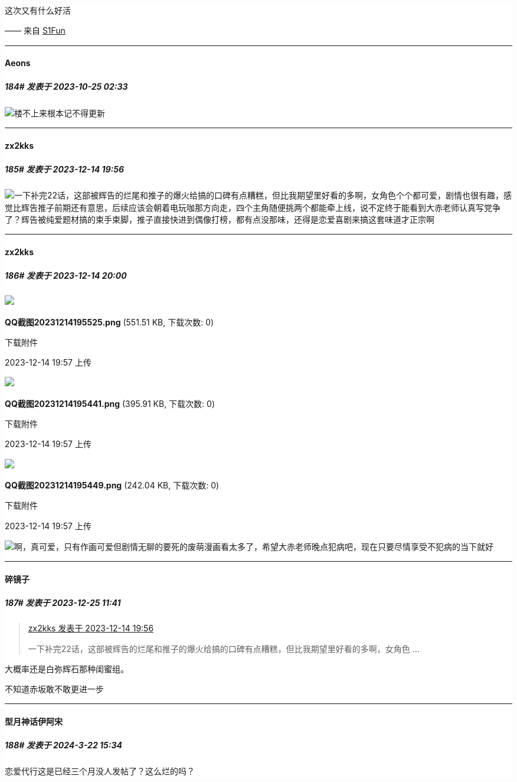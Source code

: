 这次又有什么好活

—— 来自 [S1Fun](https://s1fun.koalcat.com)

*****

####  Aeons  
##### 184#       发表于 2023-10-25 02:33

<img src="https://static.saraba1st.com/image/smiley/face2017/067.png" referrerpolicy="no-referrer">楼不上来根本记不得更新

*****

####  zx2kks  
##### 185#       发表于 2023-12-14 19:56

<img src="https://static.saraba1st.com/image/smiley/face2017/160.png" referrerpolicy="no-referrer">一下补完22话，这部被辉告的烂尾和推子的爆火给搞的口碑有点糟糕，但比我期望里好看的多啊，女角色个个都可爱，剧情也很有趣，感觉比辉告推子前期还有意思，后续应该会朝着电玩咖那方向走，四个主角随便挑两个都能牵上线，说不定终于能看到大赤老师认真写党争了？辉告被纯爱题材搞的束手束脚，推子直接快进到偶像打榜，都有点没那味，还得是恋爱喜剧来搞这套味道才正宗啊

*****

####  zx2kks  
##### 186#       发表于 2023-12-14 20:00

<img src="https://img.saraba1st.com/forum/202312/14/195712kdnb9bhk9y9ibkbc.png" referrerpolicy="no-referrer">

<strong>QQ截图20231214195525.png</strong> (551.51 KB, 下载次数: 0)

下载附件

2023-12-14 19:57 上传

<img src="https://img.saraba1st.com/forum/202312/14/195711wsyj0tvu4t67vnyj.png" referrerpolicy="no-referrer">

<strong>QQ截图20231214195441.png</strong> (395.91 KB, 下载次数: 0)

下载附件

2023-12-14 19:57 上传

<img src="https://img.saraba1st.com/forum/202312/14/195711antnxfn4mo3wxmx3.png" referrerpolicy="no-referrer">

<strong>QQ截图20231214195449.png</strong> (242.04 KB, 下载次数: 0)

下载附件

2023-12-14 19:57 上传

<img src="https://static.saraba1st.com/image/smiley/face2017/184.png" referrerpolicy="no-referrer">啊，真可爱，只有作画可爱但剧情无聊的要死的废萌漫画看太多了，希望大赤老师晚点犯病吧，现在只要尽情享受不犯病的当下就好

*****

####  碎镜子  
##### 187#       发表于 2023-12-25 11:41

<blockquote><a href="httphttps://bbs.saraba1st.com/2b/forum.php?mod=redirect&amp;goto=findpost&amp;pid=63329584&amp;ptid=2128730" target="_blank">zx2kks 发表于 2023-12-14 19:56</a>

一下补完22话，这部被辉告的烂尾和推子的爆火给搞的口碑有点糟糕，但比我期望里好看的多啊，女角色 ...</blockquote>
大概率还是白弥辉石那种闺蜜组。

不知道赤坂敢不敢更进一步

*****

####  型月神话伊阿宋  
##### 188#       发表于 2024-3-22 15:34

恋爱代行这是已经三个月没人发帖了？这么烂的吗？

